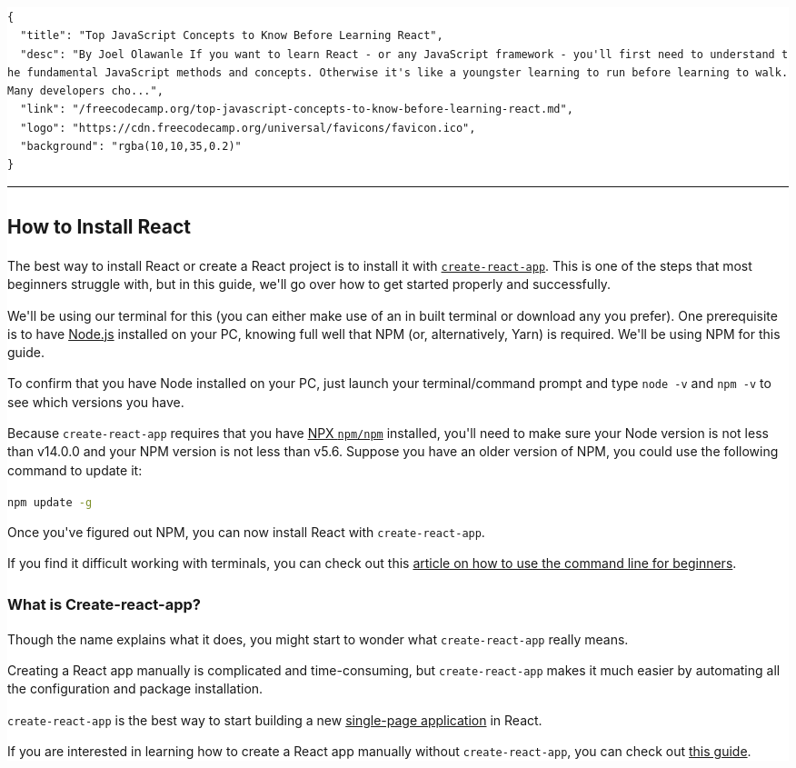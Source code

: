 ```component VPCard
{
  "title": "Top JavaScript Concepts to Know Before Learning React",
  "desc": "By Joel Olawanle If you want to learn React - or any JavaScript framework - you'll first need to understand the fundamental JavaScript methods and concepts. Otherwise it's like a youngster learning to run before learning to walk.  Many developers cho...",
  "link": "/freecodecamp.org/top-javascript-concepts-to-know-before-learning-react.md",
  "logo": "https://cdn.freecodecamp.org/universal/favicons/favicon.ico",
  "background": "rgba(10,10,35,0.2)"
}
```

---

## How to Install React

The best way to install React or create a React project is to install it with [<VPIcon icon="fa-brands fa-react"/>`create-react-app`](https://reactjs.org/docs/create-a-new-react-app.html#create-react-app). This is one of the steps that most beginners struggle with, but in this guide, we'll go over how to get started properly and successfully.

We'll be using our terminal for this (you can either make use of an in built terminal or download any you prefer). One prerequisite is to have [<VPIcon icon="fa-brands fa-node"/>Node.js](https://nodejs.org/en/download/) installed on your PC, knowing full well that NPM (or, alternatively, Yarn) is required. We'll be using NPM for this guide.

To confirm that you have Node installed on your PC, just launch your terminal/command prompt and type `node -v` and `npm -v` to see which versions you have.

Because `create-react-app` requires that you have [NPX <VPIcon icon="iconfont icon-github"/>`npm/npm`](https://github.com/npm/npm/releases/tag/v5.2.0) installed, you'll need to make sure your Node version is not less than v14.0.0 and your NPM version is not less than v5.6. Suppose you have an older version of NPM, you could use the following command to update it:

```sh
npm update -g
```

Once you've figured out NPM, you can now install React with `create-react-app`.

If you find it difficult working with terminals, you can check out this [article on how to use the command line for beginners](https://freecodecamp.org/news/command-line-for-beginners/).

### What is Create-react-app?

Though the name explains what it does, you might start to wonder what `create-react-app` really means.

Creating a React app manually is complicated and time-consuming, but `create-react-app` makes it much easier by automating all the configuration and package installation.

`create-react-app` is the best way to start building a new [single-page application](https://reactjs.org/docs/glossary.html#single-page-application) in React.

If you are interested in learning how to create a React app manually without `create-react-app`, you can check out [this guide](https://dev.to/underscorecode/creating-your-react-project-from-scratch-without-create-react-app-the-complete-guide-4kbc).
